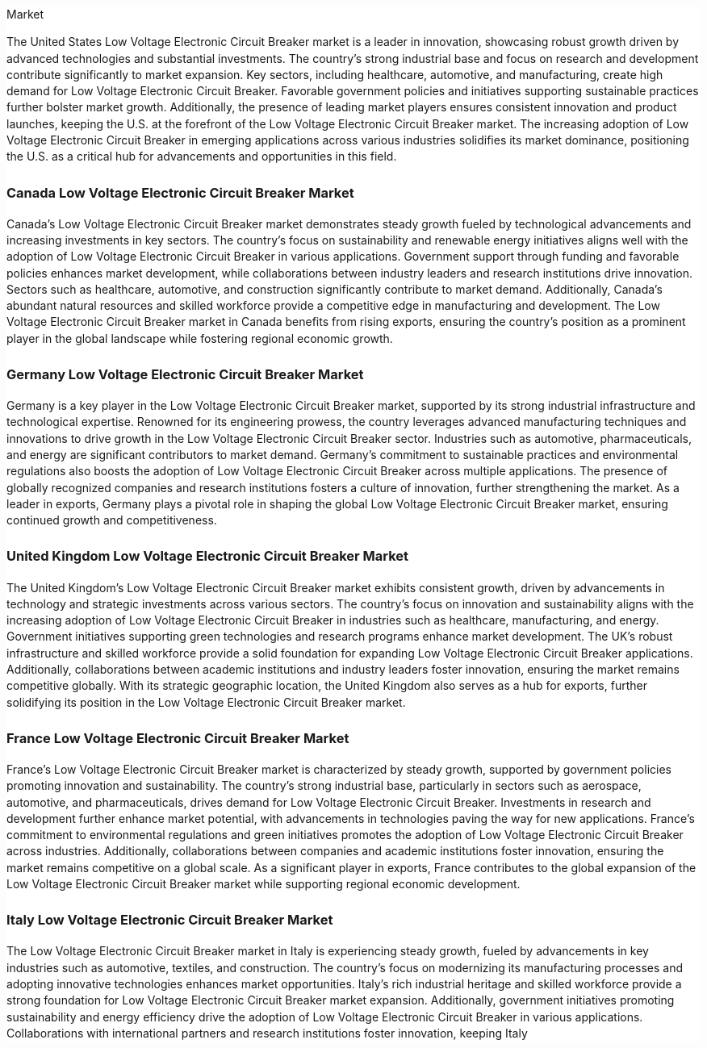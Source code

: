 Market</h3><p>The United States Low Voltage Electronic Circuit Breaker market is a leader in innovation, showcasing robust growth driven by advanced technologies and substantial investments. The country&rsquo;s strong industrial base and focus on research and development contribute significantly to market expansion. Key sectors, including healthcare, automotive, and manufacturing, create high demand for Low Voltage Electronic Circuit Breaker. Favorable government policies and initiatives supporting sustainable practices further bolster market growth. Additionally, the presence of leading market players ensures consistent innovation and product launches, keeping the U.S. at the forefront of the Low Voltage Electronic Circuit Breaker market. The increasing adoption of Low Voltage Electronic Circuit Breaker in emerging applications across various industries solidifies its market dominance, positioning the U.S. as a critical hub for advancements and opportunities in this field.</p><h3>Canada Low Voltage Electronic Circuit Breaker Market</h3><p>Canada&rsquo;s Low Voltage Electronic Circuit Breaker market demonstrates steady growth fueled by technological advancements and increasing investments in key sectors. The country&rsquo;s focus on sustainability and renewable energy initiatives aligns well with the adoption of Low Voltage Electronic Circuit Breaker in various applications. Government support through funding and favorable policies enhances market development, while collaborations between industry leaders and research institutions drive innovation. Sectors such as healthcare, automotive, and construction significantly contribute to market demand. Additionally, Canada&rsquo;s abundant natural resources and skilled workforce provide a competitive edge in manufacturing and development. The Low Voltage Electronic Circuit Breaker market in Canada benefits from rising exports, ensuring the country&rsquo;s position as a prominent player in the global landscape while fostering regional economic growth.</p><h3>Germany Low Voltage Electronic Circuit Breaker Market</h3><p>Germany is a key player in the Low Voltage Electronic Circuit Breaker market, supported by its strong industrial infrastructure and technological expertise. Renowned for its engineering prowess, the country leverages advanced manufacturing techniques and innovations to drive growth in the Low Voltage Electronic Circuit Breaker sector. Industries such as automotive, pharmaceuticals, and energy are significant contributors to market demand. Germany&rsquo;s commitment to sustainable practices and environmental regulations also boosts the adoption of Low Voltage Electronic Circuit Breaker across multiple applications. The presence of globally recognized companies and research institutions fosters a culture of innovation, further strengthening the market. As a leader in exports, Germany plays a pivotal role in shaping the global Low Voltage Electronic Circuit Breaker market, ensuring continued growth and competitiveness.</p><h3>United Kingdom Low Voltage Electronic Circuit Breaker Market</h3><p>The United Kingdom&rsquo;s Low Voltage Electronic Circuit Breaker market exhibits consistent growth, driven by advancements in technology and strategic investments across various sectors. The country&rsquo;s focus on innovation and sustainability aligns with the increasing adoption of Low Voltage Electronic Circuit Breaker in industries such as healthcare, manufacturing, and energy. Government initiatives supporting green technologies and research programs enhance market development. The UK&rsquo;s robust infrastructure and skilled workforce provide a solid foundation for expanding Low Voltage Electronic Circuit Breaker applications. Additionally, collaborations between academic institutions and industry leaders foster innovation, ensuring the market remains competitive globally. With its strategic geographic location, the United Kingdom also serves as a hub for exports, further solidifying its position in the Low Voltage Electronic Circuit Breaker market.</p><h3>France Low Voltage Electronic Circuit Breaker Market</h3><p>France&rsquo;s Low Voltage Electronic Circuit Breaker market is characterized by steady growth, supported by government policies promoting innovation and sustainability. The country&rsquo;s strong industrial base, particularly in sectors such as aerospace, automotive, and pharmaceuticals, drives demand for Low Voltage Electronic Circuit Breaker. Investments in research and development further enhance market potential, with advancements in technologies paving the way for new applications. France&rsquo;s commitment to environmental regulations and green initiatives promotes the adoption of Low Voltage Electronic Circuit Breaker across industries. Additionally, collaborations between companies and academic institutions foster innovation, ensuring the market remains competitive on a global scale. As a significant player in exports, France contributes to the global expansion of the Low Voltage Electronic Circuit Breaker market while supporting regional economic development.</p><h3>Italy Low Voltage Electronic Circuit Breaker Market</h3><p>The Low Voltage Electronic Circuit Breaker market in Italy is experiencing steady growth, fueled by advancements in key industries such as automotive, textiles, and construction. The country&rsquo;s focus on modernizing its manufacturing processes and adopting innovative technologies enhances market opportunities. Italy&rsquo;s rich industrial heritage and skilled workforce provide a strong foundation for Low Voltage Electronic Circuit Breaker market expansion. Additionally, government initiatives promoting sustainability and energy efficiency drive the adoption of Low Voltage Electronic Circuit Breaker in various applications. Collaborations with international partners and research institutions foster innovation, keeping Italy